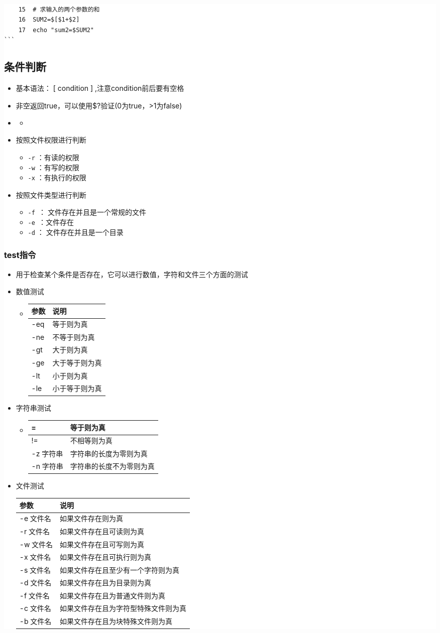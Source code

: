         15	# 求输入的两个参数的和
        16	SUM2=$[$1+$2]
        17	echo "sum2=$SUM2"
    ```

## 条件判断

- 基本语法： [ condition ] ,注意condition前后要有空格
- 非空返回true，可以使用$?验证(0为true，>1为false)

 - - 
- 按照文件权限进行判断
  - `-r` ：有读的权限
  - `-w` ：有写的权限
  - `-x` ：有执行的权限
- 按照文件类型进行判断
  - `-f `： 文件存在并且是一个常规的文件
  - `-e `：文件存在
  - `-d` ： 文件存在并且是一个目录

### test指令

 - 用于检查某个条件是否存在，它可以进行数值，字符和文件三个方面的测试

 - 数值测试

   - | 参数 | 说明           |
     | :--- | :------------- |
     | -eq  | 等于则为真     |
     | -ne  | 不等于则为真   |
     | -gt  | 大于则为真     |
     | -ge  | 大于等于则为真 |
     | -lt  | 小于则为真     |
     | -le  | 小于等于则为真 |

 - 字符串测试

    - | =         | 等于则为真               |
      | --------- | ------------------------ |
      | !=        | 不相等则为真             |
      | -z 字符串 | 字符串的长度为零则为真   |
      | -n 字符串 | 字符串的长度不为零则为真 |

 - 文件测试

   | 参数      | 说明                                 |
   | :-------- | :----------------------------------- |
   | -e 文件名 | 如果文件存在则为真                   |
   | -r 文件名 | 如果文件存在且可读则为真             |
   | -w 文件名 | 如果文件存在且可写则为真             |
   | -x 文件名 | 如果文件存在且可执行则为真           |
   | -s 文件名 | 如果文件存在且至少有一个字符则为真   |
   | -d 文件名 | 如果文件存在且为目录则为真           |
   | -f 文件名 | 如果文件存在且为普通文件则为真       |
   | -c 文件名 | 如果文件存在且为字符型特殊文件则为真 |
   | -b 文件名 | 如果文件存在且为块特殊文件则为真     |